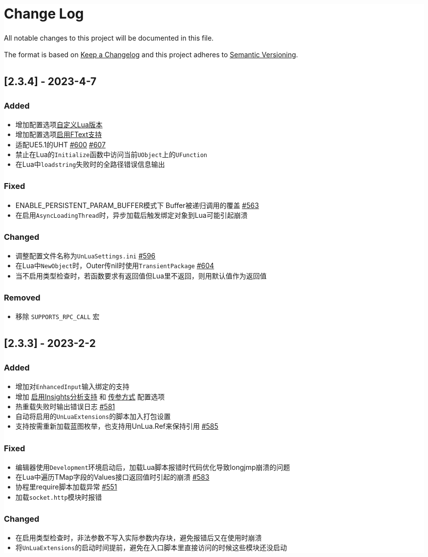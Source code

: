 # Change Log
All notable changes to this project will be documented in this file.
 
The format is based on [Keep a Changelog](http://keepachangelog.com/)
and this project adheres to [Semantic Versioning](http://semver.org/).

## [2.3.4] - 2023-4-7
### Added
- 增加配置选项[自定义Lua版本](./Docs/CN/Settings.md#自定义Lua版本)
- 增加配置选项[启用FText支持](./Docs/CN/Settings.md#启用FText支持)
- 适配UE5.1的UHT [#600](https://github.com/Tencent/UnLua/issue/600) [#607](https://github.com/Tencent/UnLua/pull/607)
- 禁止在Lua的`Initialize`函数中访问当前`UObject`上的`UFunction`
- 在Lua中`loadstring`失败时的全路径错误信息输出

### Fixed
- ENABLE_PERSISTENT_PARAM_BUFFER模式下 Buffer被递归调用的覆盖 [#563](https://github.com/Tencent/UnLua/issue/563)
- 在启用`AsyncLoadingThread`时，异步加载后触发绑定对象到Lua可能引起崩溃

### Changed
- 调整配置文件名称为`UnLuaSettings.ini` [#596](https://github.com/Tencent/UnLua/pull/596)
- 在Lua中`NewObject`时，Outer传nil时使用`TransientPackage` [#604](https://github.com/Tencent/UnLua/pull/604)
- 当不启用类型检查时，若函数要求有返回值但Lua里不返回，则用默认值作为返回值

### Removed
- 移除 `SUPPORTS_RPC_CALL` 宏

## [2.3.3] - 2023-2-2
### Added
- 增加对`EnhancedInput`输入绑定的支持
- 增加 [启用Insights分析支持](./Docs/CN/Settings.md#启用Insights分析支持) 和 [传参方式](./Docs/CN/Settings.md#默认传参)  配置选项
- 热重载失败时输出错误日志 [#581](https://github.com/Tencent/UnLua/pull/581)
- 自动将启用的`UnLuaExtensions`的脚本加入打包设置
- 支持按需重新加载蓝图枚举，也支持用UnLua.Ref来保持引用 [#585](https://github.com/Tencent/UnLua/issues/585)

### Fixed
- 编辑器使用`Development`环境启动后，加载Lua脚本报错时代码优化导致longjmp崩溃的问题
- 在Lua中遍历TMap字段的Values接口返回值时引起的崩溃 [#583](https://github.com/Tencent/UnLua/issues/583)
- 协程里require脚本加载异常 [#551](https://github.com/Tencent/UnLua/issues/551)
- 加载`socket.http`模块时报错

### Changed
- 在启用类型检查时，非法参数不写入实际参数内存块，避免报错后又在使用时崩溃
- 将`UnLuaExtensions`的启动时间提前，避免在入口脚本里直接访问的时候这些模块还没启动
